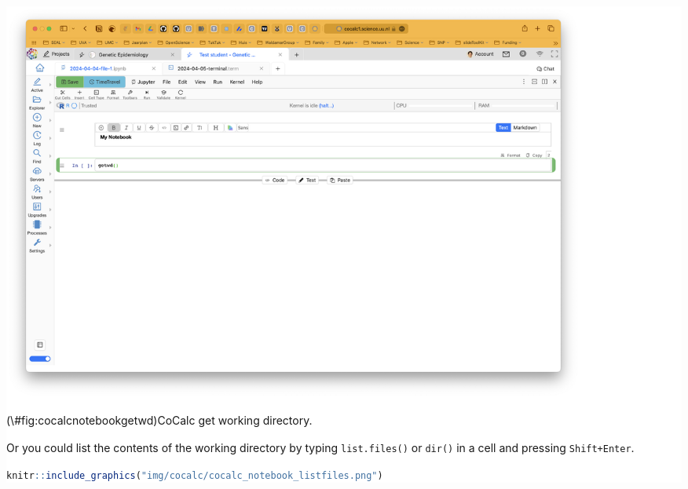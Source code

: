<img src="img/cocalc/cocalc_notebook_getwd.png" alt="CoCalc get working directory." width="85%" />
<p class="caption">(\#fig:cocalcnotebookgetwd)CoCalc get working directory.</p>
</div>

Or you could list the contents of the working directory by typing `list.files()` or `dir()` in a cell and pressing `Shift+Enter`.


```r
knitr::include_graphics("img/cocalc/cocalc_notebook_listfiles.png")
```

<div class="figure" style="text-align: center">